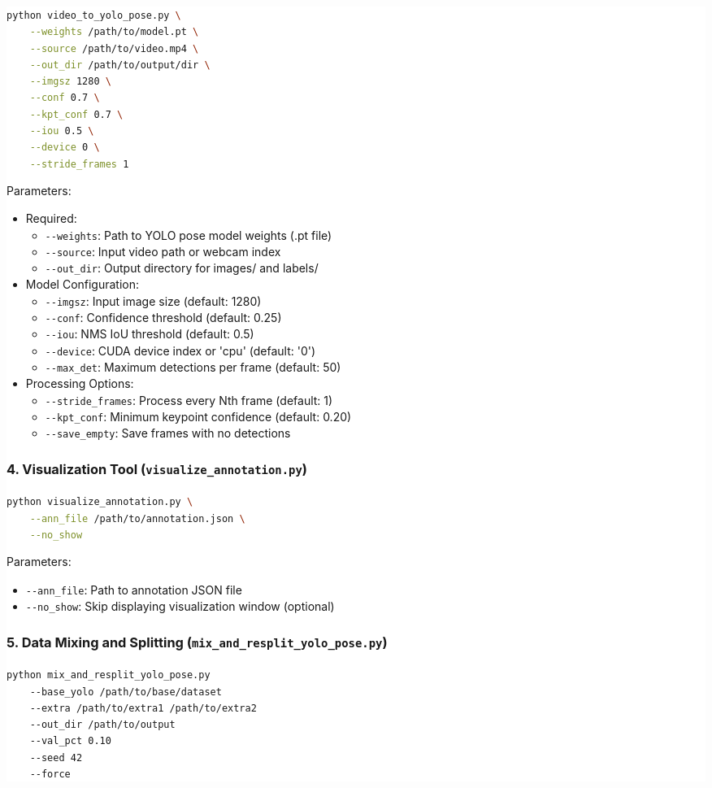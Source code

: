 ```bash
python video_to_yolo_pose.py \
    --weights /path/to/model.pt \
    --source /path/to/video.mp4 \
    --out_dir /path/to/output/dir \
    --imgsz 1280 \
    --conf 0.7 \
    --kpt_conf 0.7 \
    --iou 0.5 \
    --device 0 \
    --stride_frames 1
```

Parameters:
- Required:
  - `--weights`: Path to YOLO pose model weights (.pt file)
  - `--source`: Input video path or webcam index
  - `--out_dir`: Output directory for images/ and labels/
- Model Configuration:
  - `--imgsz`: Input image size (default: 1280)
  - `--conf`: Confidence threshold (default: 0.25)
  - `--iou`: NMS IoU threshold (default: 0.5)
  - `--device`: CUDA device index or 'cpu' (default: '0')
  - `--max_det`: Maximum detections per frame (default: 50)
- Processing Options:
  - `--stride_frames`: Process every Nth frame (default: 1)
  - `--kpt_conf`: Minimum keypoint confidence (default: 0.20)
  - `--save_empty`: Save frames with no detections

### 4. Visualization Tool (`visualize_annotation.py`)

```bash
python visualize_annotation.py \
    --ann_file /path/to/annotation.json \
    --no_show
```

Parameters:
- `--ann_file`: Path to annotation JSON file
- `--no_show`: Skip displaying visualization window (optional)

### 5. Data Mixing and Splitting (`mix_and_resplit_yolo_pose.py`)

```bash
python mix_and_resplit_yolo_pose.py 
    --base_yolo /path/to/base/dataset 
    --extra /path/to/extra1 /path/to/extra2 
    --out_dir /path/to/output 
    --val_pct 0.10 
    --seed 42 
    --force
```
